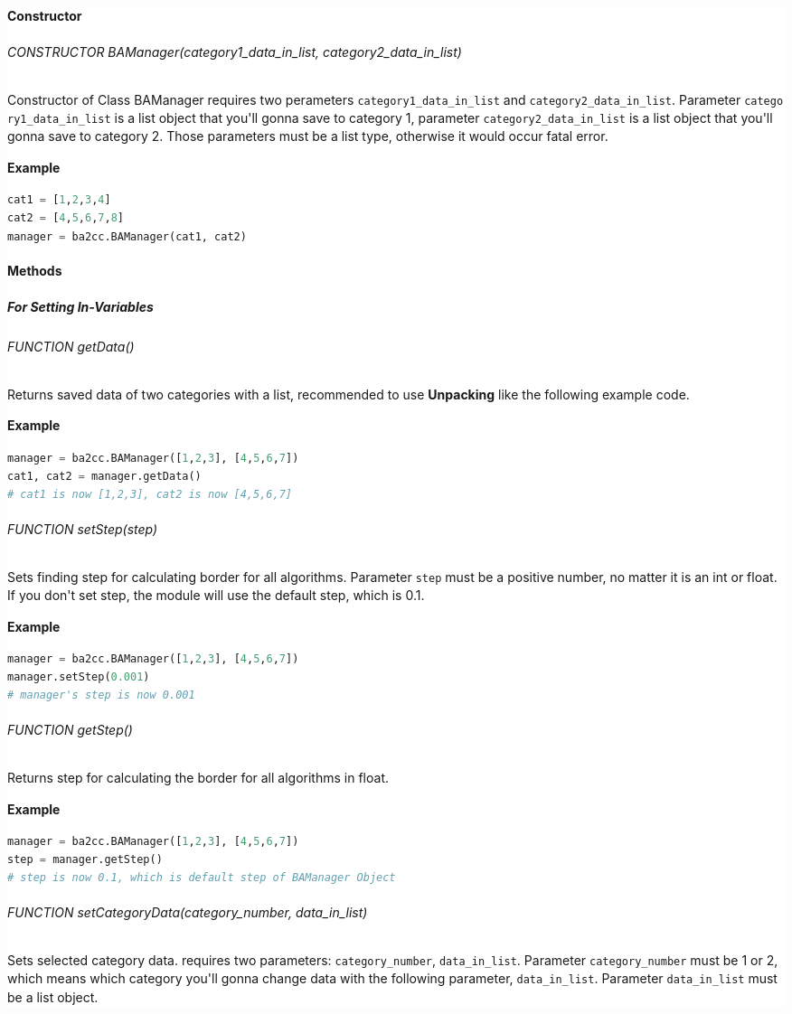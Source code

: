 #### Constructor

###### CONSTRUCTOR BAManager(category1_data_in_list, category2_data_in_list)
Constructor of Class BAManager requires two perameters ```category1_data_in_list``` and ```category2_data_in_list```. Parameter ```category1_data_in_list``` is a list object that you'll gonna save to category 1, parameter ```category2_data_in_list``` is a list object that you'll gonna save to category 2. Those parameters must be a list type, otherwise it would occur fatal error.

**Example**
```python
cat1 = [1,2,3,4]
cat2 = [4,5,6,7,8]
manager = ba2cc.BAManager(cat1, cat2)
```

#### Methods
##### For Setting In-Variables

###### FUNCTION getData()
Returns saved data of two categories with a list, recommended to use **Unpacking** like the following example code.

**Example**
```python
manager = ba2cc.BAManager([1,2,3], [4,5,6,7])
cat1, cat2 = manager.getData()
# cat1 is now [1,2,3], cat2 is now [4,5,6,7]
```

###### FUNCTION setStep(step)
Sets finding step for calculating border for all algorithms. Parameter ```step``` must be a positive number, no matter it is an int or float. If you don't set step, the module will use the default step, which is 0.1.

**Example**
```python
manager = ba2cc.BAManager([1,2,3], [4,5,6,7])
manager.setStep(0.001)
# manager's step is now 0.001
```

###### FUNCTION getStep()
Returns step for calculating the border for all algorithms in float.

**Example**
```python
manager = ba2cc.BAManager([1,2,3], [4,5,6,7])
step = manager.getStep()
# step is now 0.1, which is default step of BAManager Object
```

###### FUNCTION setCategoryData(category_number, data_in_list)
Sets selected category data. requires two parameters: ```category_number```, ```data_in_list```.
Parameter ```category_number``` must be 1 or 2, which means which category you'll gonna change data with the following parameter, ```data_in_list```. Parameter ```data_in_list``` must be a list object.
